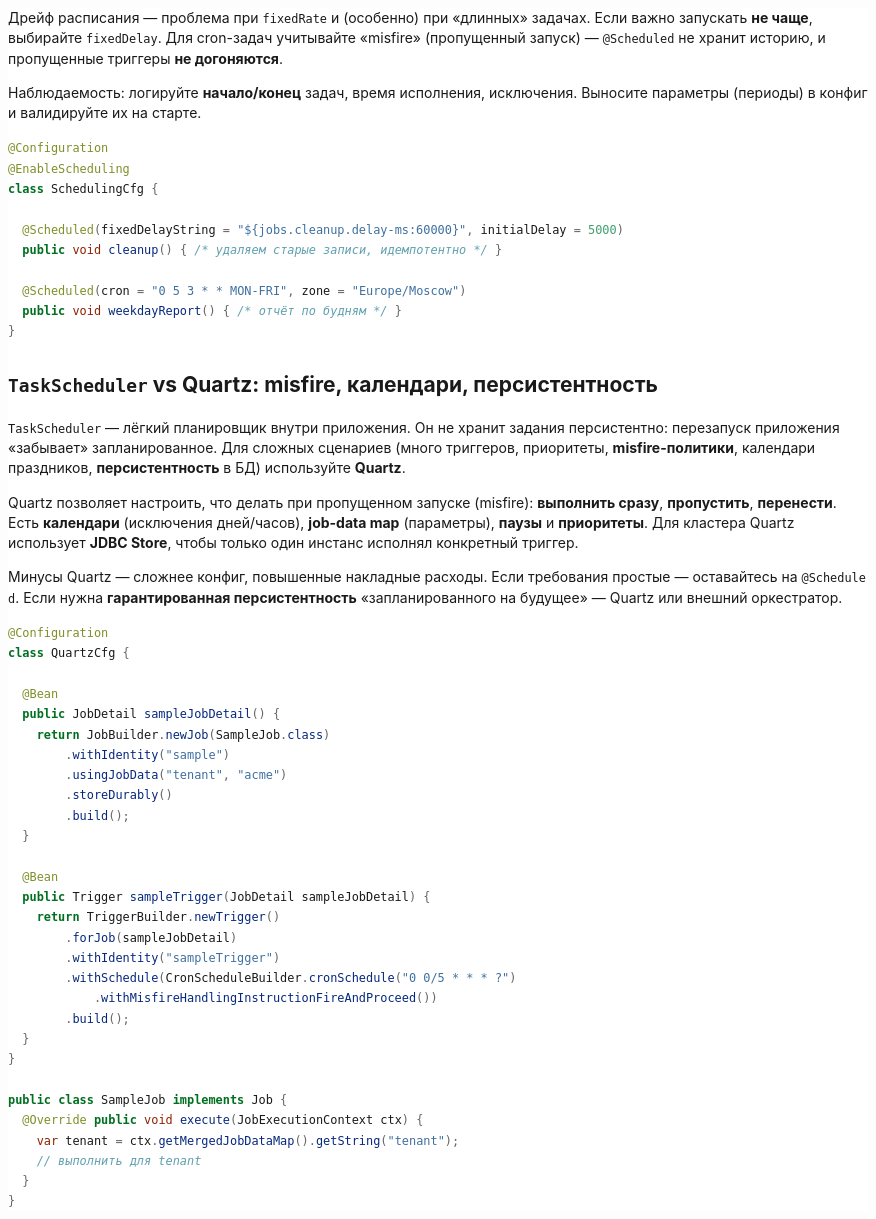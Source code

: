 Дрейф расписания — проблема при `fixedRate` и (особенно) при «длинных» задачах. Если важно запускать **не чаще**, выбирайте `fixedDelay`. Для cron-задач учитывайте «misfire» (пропущенный запуск) — `@Scheduled` не хранит историю, и пропущенные триггеры **не догоняются**.

Наблюдаемость: логируйте **начало/конец** задач, время исполнения, исключения. Выносите параметры (периоды) в конфиг и валидируйте их на старте.

```java
@Configuration
@EnableScheduling
class SchedulingCfg {

  @Scheduled(fixedDelayString = "${jobs.cleanup.delay-ms:60000}", initialDelay = 5000)
  public void cleanup() { /* удаляем старые записи, идемпотентно */ }

  @Scheduled(cron = "0 5 3 * * MON-FRI", zone = "Europe/Moscow")
  public void weekdayReport() { /* отчёт по будням */ }
}
```

## `TaskScheduler` vs Quartz: misfire, календари, персистентность

`TaskScheduler` — лёгкий планировщик внутри приложения. Он не хранит задания персистентно: перезапуск приложения «забывает» запланированное. Для сложных сценариев (много триггеров, приоритеты, **misfire-политики**, календари праздников, **персистентность** в БД) используйте **Quartz**.

Quartz позволяет настроить, что делать при пропущенном запуске (misfire): **выполнить сразу**, **пропустить**, **перенести**. Есть **календари** (исключения дней/часов), **job-data map** (параметры), **паузы** и **приоритеты**. Для кластера Quartz использует **JDBC Store**, чтобы только один инстанс исполнял конкретный триггер.

Минусы Quartz — сложнее конфиг, повышенные накладные расходы. Если требования простые — оставайтесь на `@Scheduled`. Если нужна **гарантированная персистентность** «запланированного на будущее» — Quartz или внешний оркестратор.

```java
@Configuration
class QuartzCfg {

  @Bean
  public JobDetail sampleJobDetail() {
    return JobBuilder.newJob(SampleJob.class)
        .withIdentity("sample")
        .usingJobData("tenant", "acme")
        .storeDurably()
        .build();
  }

  @Bean
  public Trigger sampleTrigger(JobDetail sampleJobDetail) {
    return TriggerBuilder.newTrigger()
        .forJob(sampleJobDetail)
        .withIdentity("sampleTrigger")
        .withSchedule(CronScheduleBuilder.cronSchedule("0 0/5 * * * ?")
            .withMisfireHandlingInstructionFireAndProceed())
        .build();
  }
}

public class SampleJob implements Job {
  @Override public void execute(JobExecutionContext ctx) {
    var tenant = ctx.getMergedJobDataMap().getString("tenant");
    // выполнить для tenant
  }
}
```